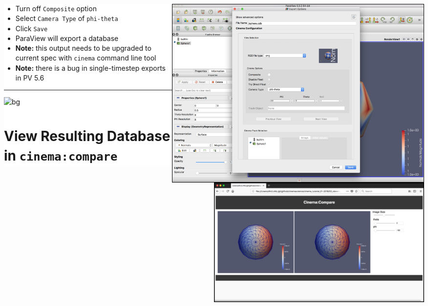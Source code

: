<img src="img/pv/pv_sphere_cinema.png" width="60%" align="right">

- Turn off `Composite` option
- Select `Camera Type` of `phi-theta`
- Click `Save`
- ParaView will export a database
- **Note:** this output needs to be upgraded to current spec with `cinema` command line tool
- **Note:** there is a bug in single-timestep exports in PV 5.6

---
![bg](img/background_sc19.png)
# View Resulting Database in `cinema:compare`

<img src="img/compare.png" width="50%" align="right">